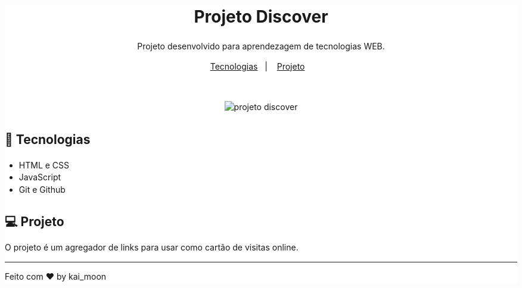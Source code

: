 <h1 align="center">Projeto Discover </h1>

<p align="center">
Projeto desenvolvido para aprendezagem de tecnologias WEB.
</p>

<p align="center">
  <a href="#-tecnologias">Tecnologias</a>&nbsp;&nbsp;&nbsp;|&nbsp;&nbsp;&nbsp;
  <a href="#-projeto">Projeto</a>&nbsp;&nbsp;&nbsp;
</p>

<br>

<p align="center">
  <img alt="projeto discover" src=".github/capa.png" width="100%">
</p>

## 🚀 Tecnologias

-   HTML e CSS
-   JavaScript
-   Git e Github

## 💻 Projeto

O projeto é um agregador de links para usar como cartão de visitas online.

---

Feito com ♥ by kai_moon
